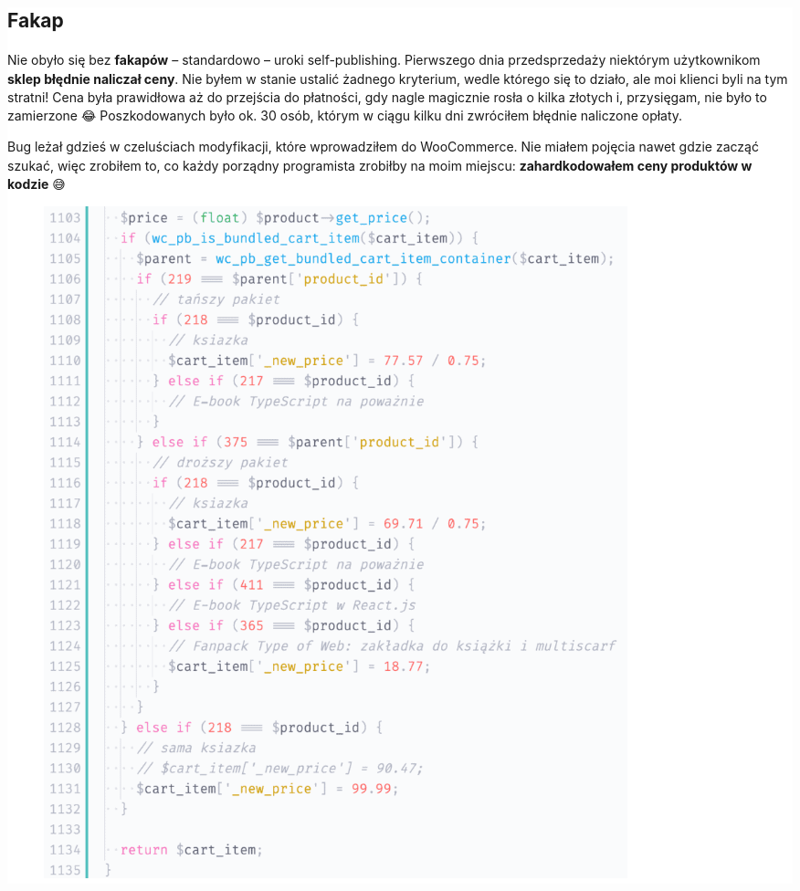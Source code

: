 ## Fakap

Nie obyło się bez **fakapów** – standardowo – uroki self-publishing. Pierwszego dnia przedsprzedaży niektórym użytkownikom **sklep błędnie naliczał ceny**. Nie byłem w stanie ustalić żadnego kryterium, wedle którego się to działo, ale moi klienci byli na tym stratni! Cena była prawidłowa aż do przejścia do płatności, gdy nagle magicznie rosła o kilka złotych i, przysięgam, nie było to zamierzone 😂 Poszkodowanych było ok. 30 osób, którym w ciągu kilku dni zwróciłem błędnie naliczone opłaty.

Bug leżał gdzieś w czeluściach modyfikacji, które wprowadziłem do WooCommerce. Nie miałem pojęcia nawet gdzie zacząć szukać, więc zrobiłem to, co każdy porządny programista zrobiłby na moim miejscu: **zahardkodowałem ceny produktów w kodzie** 😅

<figure id="attachment_2624" align="aligncenter" width="639">
  <a href="/public/assets/wp-content/uploads/2020/12/Screenshot-2020-12-31-at-20.05.46.png"><img src="/public/assets/wp-content/uploads/2020/12/Screenshot-2020-12-31-at-20.05.46-889x1024.png" alt="" width="639" height="736" class="size-large wp-image-2624" /></a>